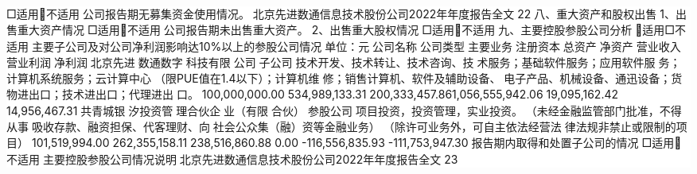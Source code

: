 □适用不适用
公司报告期无募集资金使用情况。
北京先进数通信息技术股份公司2022年年度报告全文
22
八、重大资产和股权出售
1、出售重大资产情况
□适用不适用
公司报告期未出售重大资产。
2、出售重大股权情况
□适用不适用
九、主要控股参股公司分析
适用□不适用
主要子公司及对公司净利润影响达10%以上的参股公司情况
单位：元
公司名称
公司类型
主要业务
注册资本
总资产
净资产
营业收入
营业利润
净利润
北京先进
数通数字
科技有限
公司
子公司
技术开发、技术转让、技术咨询、技
术服务；基础软件服务；应用软件服
务；计算机系统服务；云计算中心
（限PUE值在1.4以下）；计算机维
修；销售计算机、软件及辅助设备、
电子产品、机械设备、通迅设备；货
物进出口；技术进出口；代理进出
口。
100,000,000.00
534,989,133.31
200,333,457.861,056,555,942.06
19,095,162.42
14,956,467.31
共青城银
汐投资管
理合伙企
业（有限
合伙）
参股公司
项目投资，投资管理，实业投资。
（未经金融监管部门批准，不得从事
吸收存款、融资担保、代客理财、向
社会公众集（融）资等金融业务）
（除许可业务外，可自主依法经营法
律法规非禁止或限制的项目）
101,519,994.00
262,355,158.11
238,516,860.88
0.00
-116,556,835.93
-111,753,947.30
报告期内取得和处置子公司的情况
□适用不适用
主要控股参股公司情况说明
北京先进数通信息技术股份公司2022年年度报告全文
23
